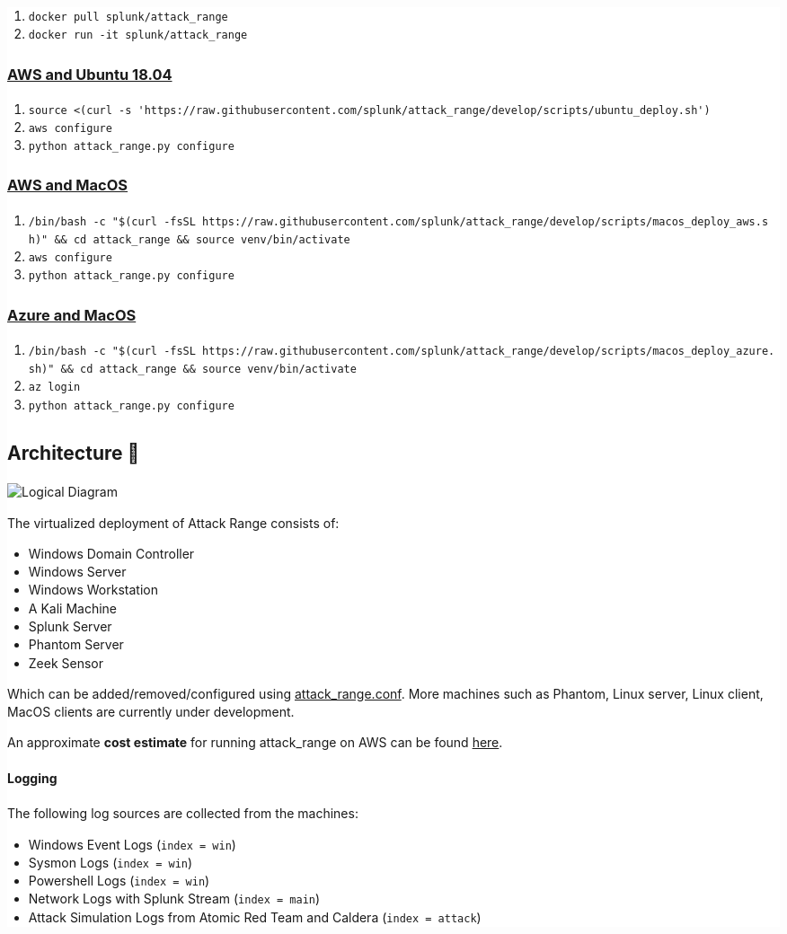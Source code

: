 1. `docker pull splunk/attack_range`
2. `docker run -it splunk/attack_range`


### [AWS and Ubuntu 18.04](https://github.com/splunk/attack_range/wiki/AWS:-Ubuntu-18.04-Installation)

1. `source <(curl -s 'https://raw.githubusercontent.com/splunk/attack_range/develop/scripts/ubuntu_deploy.sh')`
2. `aws configure`
3. `python attack_range.py configure`

### [AWS and MacOS](https://github.com/splunk/attack_range/wiki/AWS:-MacOS-Installation)

1. `/bin/bash -c "$(curl -fsSL https://raw.githubusercontent.com/splunk/attack_range/develop/scripts/macos_deploy_aws.sh)" && cd attack_range && source venv/bin/activate`
2. `aws configure`
3. `python attack_range.py configure`


### [Azure and MacOS](https://github.com/splunk/attack_range/wiki/Azure:-MacOS-Installation)
1. `/bin/bash -c "$(curl -fsSL https://raw.githubusercontent.com/splunk/attack_range/develop/scripts/macos_deploy_azure.sh)" && cd attack_range && source venv/bin/activate`
2. `az login`
3. `python attack_range.py configure`


## Architecture 🏯
![Logical Diagram](docs/attack_range_architecture.png)

The virtualized deployment of Attack Range consists of:

- Windows Domain Controller
- Windows Server
- Windows Workstation
- A Kali Machine
- Splunk Server
- Phantom Server
- Zeek Sensor

Which can be added/removed/configured using [attack_range.conf](https://github.com/splunk/attack_range/blob/develop/attack_range.conf.template). More machines such as Phantom, Linux server, Linux client, MacOS clients are currently under development.

An approximate **cost estimate** for running attack_range on AWS can be found [here](https://github.com/splunk/attack_range/wiki/Cost-Estimates).

#### Logging
The following log sources are collected from the machines:

- Windows Event Logs (```index = win```)
- Sysmon Logs (```index = win```)
- Powershell Logs (```index = win```)
- Network Logs with Splunk Stream (```index = main```)
- Attack Simulation Logs from Atomic Red Team and Caldera (```index = attack```)
